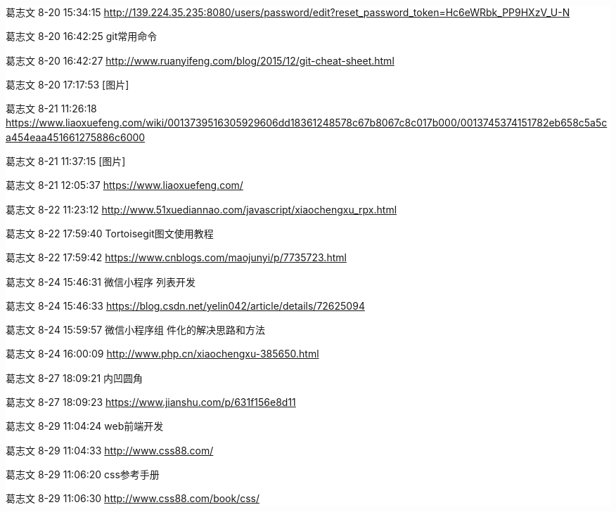 葛志文 8-20 15:34:15
http://139.224.35.235:8080/users/password/edit?reset_password_token=Hc6eWRbk_PP9HXzV_U-N

葛志文 8-20 16:42:25
git常用命令

葛志文 8-20 16:42:27
http://www.ruanyifeng.com/blog/2015/12/git-cheat-sheet.html

葛志文 8-20 17:17:53
[图片]

葛志文 8-21 11:26:18
https://www.liaoxuefeng.com/wiki/0013739516305929606dd18361248578c67b8067c8c017b000/0013745374151782eb658c5a5ca454eaa451661275886c6000

葛志文 8-21 11:37:15
[图片]

葛志文 8-21 12:05:37
https://www.liaoxuefeng.com/

葛志文 8-22 11:23:12
http://www.51xuediannao.com/javascript/xiaochengxu_rpx.html

葛志文 8-22 17:59:40
Tortoisegit图文使用教程

葛志文 8-22 17:59:42
https://www.cnblogs.com/maojunyi/p/7735723.html

葛志文 8-24 15:46:31
微信小程序 列表开发

葛志文 8-24 15:46:33
https://blog.csdn.net/yelin042/article/details/72625094

葛志文 8-24 15:59:57
微信小程序组 件化的解决思路和方法

葛志文 8-24 16:00:09
http://www.php.cn/xiaochengxu-385650.html

葛志文 8-27 18:09:21
内凹圆角

葛志文 8-27 18:09:23
https://www.jianshu.com/p/631f156e8d11

葛志文 8-29 11:04:24
web前端开发

葛志文 8-29 11:04:33
http://www.css88.com/

葛志文 8-29 11:06:20
css参考手册

葛志文 8-29 11:06:30
http://www.css88.com/book/css/
